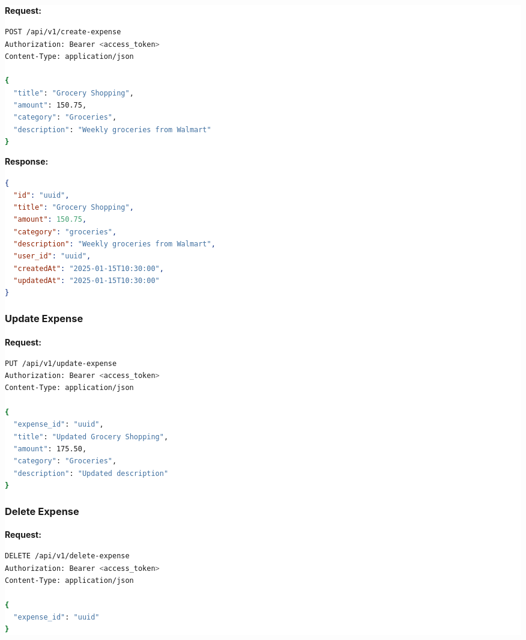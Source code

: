 **Request:**
```bash
POST /api/v1/create-expense
Authorization: Bearer <access_token>
Content-Type: application/json

{
  "title": "Grocery Shopping",
  "amount": 150.75,
  "category": "Groceries",
  "description": "Weekly groceries from Walmart"
}
```

**Response:**
```json
{
  "id": "uuid",
  "title": "Grocery Shopping",
  "amount": 150.75,
  "category": "groceries",
  "description": "Weekly groceries from Walmart",
  "user_id": "uuid",
  "createdAt": "2025-01-15T10:30:00",
  "updatedAt": "2025-01-15T10:30:00"
}
```

### Update Expense

**Request:**
```bash
PUT /api/v1/update-expense
Authorization: Bearer <access_token>
Content-Type: application/json

{
  "expense_id": "uuid",
  "title": "Updated Grocery Shopping",
  "amount": 175.50,
  "category": "Groceries",
  "description": "Updated description"
}
```

### Delete Expense

**Request:**
```bash
DELETE /api/v1/delete-expense
Authorization: Bearer <access_token>
Content-Type: application/json

{
  "expense_id": "uuid"
}
```
